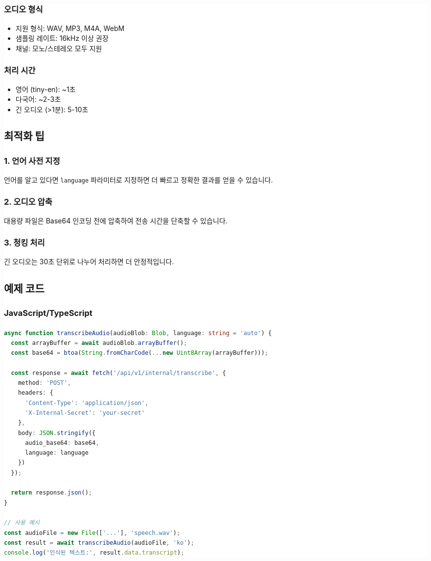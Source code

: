 ### 오디오 형식
- 지원 형식: WAV, MP3, M4A, WebM
- 샘플링 레이트: 16kHz 이상 권장
- 채널: 모노/스테레오 모두 지원

### 처리 시간
- 영어 (tiny-en): ~1초
- 다국어: ~2-3초
- 긴 오디오 (>1분): 5-10초

## 최적화 팁

### 1. 언어 사전 지정
언어를 알고 있다면 `language` 파라미터로 지정하면 더 빠르고 정확한 결과를 얻을 수 있습니다.

### 2. 오디오 압축
대용량 파일은 Base64 인코딩 전에 압축하여 전송 시간을 단축할 수 있습니다.

### 3. 청킹 처리
긴 오디오는 30초 단위로 나누어 처리하면 더 안정적입니다.

## 예제 코드

### JavaScript/TypeScript
```typescript
async function transcribeAudio(audioBlob: Blob, language: string = 'auto') {
  const arrayBuffer = await audioBlob.arrayBuffer();
  const base64 = btoa(String.fromCharCode(...new Uint8Array(arrayBuffer)));

  const response = await fetch('/api/v1/internal/transcribe', {
    method: 'POST',
    headers: {
      'Content-Type': 'application/json',
      'X-Internal-Secret': 'your-secret'
    },
    body: JSON.stringify({
      audio_base64: base64,
      language: language
    })
  });

  return response.json();
}

// 사용 예시
const audioFile = new File(['...'], 'speech.wav');
const result = await transcribeAudio(audioFile, 'ko');
console.log('인식된 텍스트:', result.data.transcript);
```
